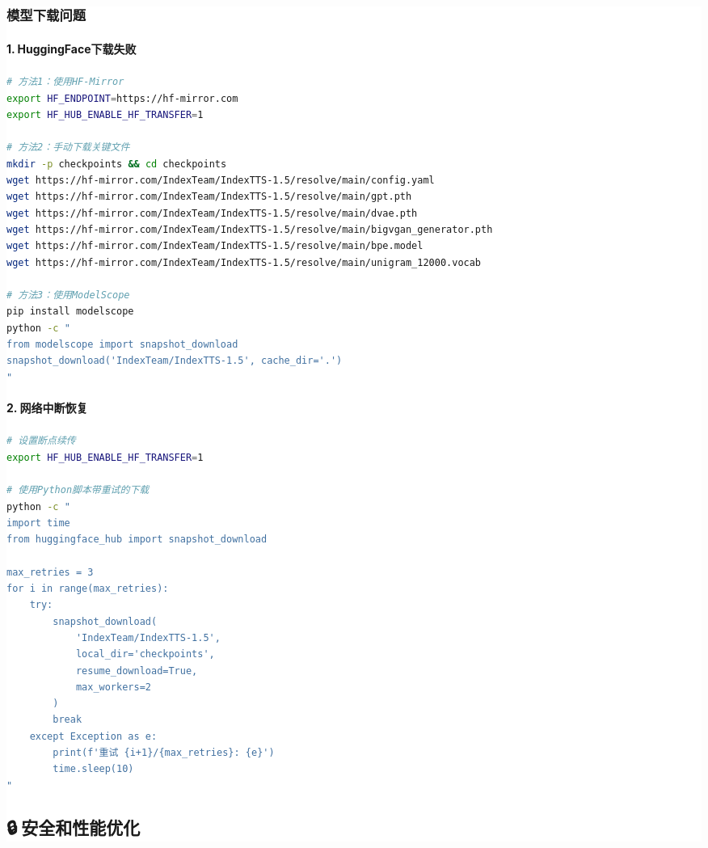 ### 模型下载问题

#### 1. HuggingFace下载失败
```bash
# 方法1：使用HF-Mirror
export HF_ENDPOINT=https://hf-mirror.com
export HF_HUB_ENABLE_HF_TRANSFER=1

# 方法2：手动下载关键文件
mkdir -p checkpoints && cd checkpoints
wget https://hf-mirror.com/IndexTeam/IndexTTS-1.5/resolve/main/config.yaml
wget https://hf-mirror.com/IndexTeam/IndexTTS-1.5/resolve/main/gpt.pth
wget https://hf-mirror.com/IndexTeam/IndexTTS-1.5/resolve/main/dvae.pth
wget https://hf-mirror.com/IndexTeam/IndexTTS-1.5/resolve/main/bigvgan_generator.pth
wget https://hf-mirror.com/IndexTeam/IndexTTS-1.5/resolve/main/bpe.model
wget https://hf-mirror.com/IndexTeam/IndexTTS-1.5/resolve/main/unigram_12000.vocab

# 方法3：使用ModelScope
pip install modelscope
python -c "
from modelscope import snapshot_download
snapshot_download('IndexTeam/IndexTTS-1.5', cache_dir='.')
"
```

#### 2. 网络中断恢复
```bash
# 设置断点续传
export HF_HUB_ENABLE_HF_TRANSFER=1

# 使用Python脚本带重试的下载
python -c "
import time
from huggingface_hub import snapshot_download

max_retries = 3
for i in range(max_retries):
    try:
        snapshot_download(
            'IndexTeam/IndexTTS-1.5',
            local_dir='checkpoints',
            resume_download=True,
            max_workers=2
        )
        break
    except Exception as e:
        print(f'重试 {i+1}/{max_retries}: {e}')
        time.sleep(10)
"
```

## 🔒 安全和性能优化
